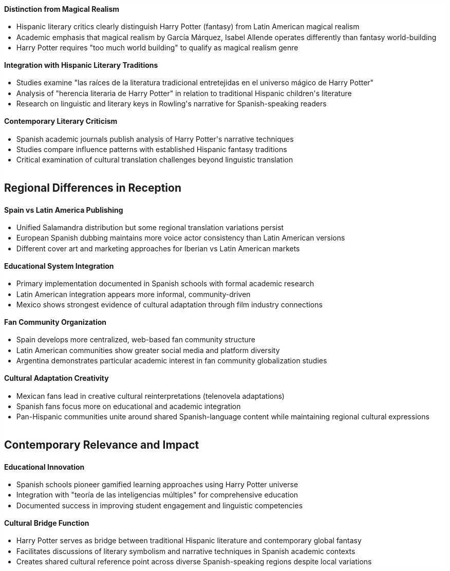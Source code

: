 **Distinction from Magical Realism**
- Hispanic literary critics clearly distinguish Harry Potter (fantasy) from Latin American magical realism
- Academic emphasis that magical realism by García Márquez, Isabel Allende operates differently than fantasy world-building
- Harry Potter requires "too much world building" to qualify as magical realism genre

**Integration with Hispanic Literary Traditions**
- Studies examine "las raíces de la literatura tradicional entretejidas en el universo mágico de Harry Potter"
- Analysis of "herencia literaria de Harry Potter" in relation to traditional Hispanic children's literature
- Research on linguistic and literary keys in Rowling's narrative for Spanish-speaking readers

**Contemporary Literary Criticism**
- Spanish academic journals publish analysis of Harry Potter's narrative techniques
- Studies compare influence patterns with established Hispanic fantasy traditions
- Critical examination of cultural translation challenges beyond linguistic translation

## Regional Differences in Reception

**Spain vs Latin America Publishing**
- Unified Salamandra distribution but some regional translation variations persist
- European Spanish dubbing maintains more voice actor consistency than Latin American versions
- Different cover art and marketing approaches for Iberian vs Latin American markets

**Educational System Integration**
- Primary implementation documented in Spanish schools with formal academic research
- Latin American integration appears more informal, community-driven
- Mexico shows strongest evidence of cultural adaptation through film industry connections

**Fan Community Organization**
- Spain develops more centralized, web-based fan community structure
- Latin American communities show greater social media and platform diversity
- Argentina demonstrates particular academic interest in fan community globalization studies

**Cultural Adaptation Creativity**
- Mexican fans lead in creative cultural reinterpretations (telenovela adaptations)
- Spanish fans focus more on educational and academic integration
- Pan-Hispanic communities unite around shared Spanish-language content while maintaining regional cultural expressions

## Contemporary Relevance and Impact

**Educational Innovation**
- Spanish schools pioneer gamified learning approaches using Harry Potter universe
- Integration with "teoría de las inteligencias múltiples" for comprehensive education
- Documented success in improving student engagement and linguistic competencies

**Cultural Bridge Function**
- Harry Potter serves as bridge between traditional Hispanic literature and contemporary global fantasy
- Facilitates discussions of literary symbolism and narrative techniques in Spanish academic contexts
- Creates shared cultural reference point across diverse Spanish-speaking regions despite local variations